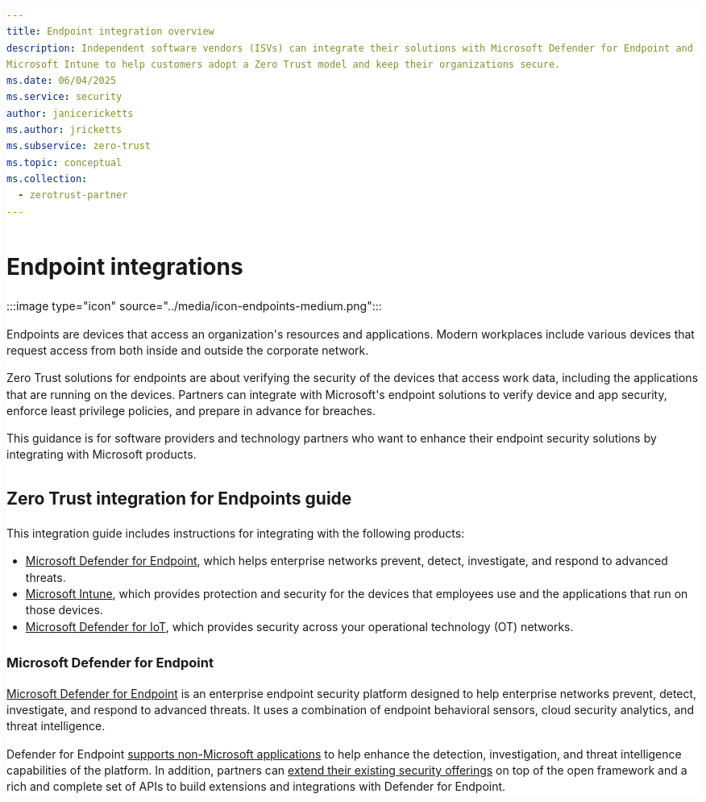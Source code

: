 ```yaml
---
title: Endpoint integration overview
description: Independent software vendors (ISVs) can integrate their solutions with Microsoft Defender for Endpoint and Microsoft Intune to help customers adopt a Zero Trust model and keep their organizations secure.
ms.date: 06/04/2025
ms.service: security
author: janicericketts
ms.author: jricketts
ms.subservice: zero-trust
ms.topic: conceptual
ms.collection:
  - zerotrust-partner
---
```


# Endpoint integrations

:::image type="icon" source="../media/icon-endpoints-medium.png":::

Endpoints are devices that access an organization's resources and applications. Modern workplaces include various devices that request access from both inside and outside the corporate network.

Zero Trust solutions for endpoints are about verifying the security of the devices that access work data, including the applications that are running on the devices. Partners can integrate with Microsoft's endpoint solutions to verify device and app security, enforce least privilege policies, and prepare in advance for breaches.

This guidance is for software providers and technology partners who want to enhance their endpoint security solutions by integrating with Microsoft products.

## Zero Trust integration for Endpoints guide

This integration guide includes instructions for integrating with the following products:

- [Microsoft Defender for Endpoint](#microsoft-defender-for-endpoint), which helps enterprise networks prevent, detect, investigate, and respond to advanced threats.
- [Microsoft Intune](#microsoft-intune), which provides protection and security for the devices that employees use and the applications that run on those devices.
- [Microsoft Defender for IoT](#microsoft-defender-for-iot), which provides security across your operational technology (OT) networks.

### Microsoft Defender for Endpoint

[Microsoft Defender for Endpoint](/microsoft-365/security/defender-endpoint/microsoft-defender-endpoint) is an enterprise endpoint security platform designed to help enterprise networks prevent, detect, investigate, and respond to advanced threats. It uses a combination of endpoint behavioral sensors, cloud security analytics, and threat intelligence.

Defender for Endpoint [supports non-Microsoft applications](/microsoft-365/security/defender-endpoint/partner-applications) to help enhance the detection, investigation, and threat intelligence capabilities of the platform. In addition, partners can [extend their existing security offerings](/microsoft-365/security/defender-endpoint/partner-integration) on top of the open framework and a rich and complete set of APIs to build extensions and integrations with Defender for Endpoint.
